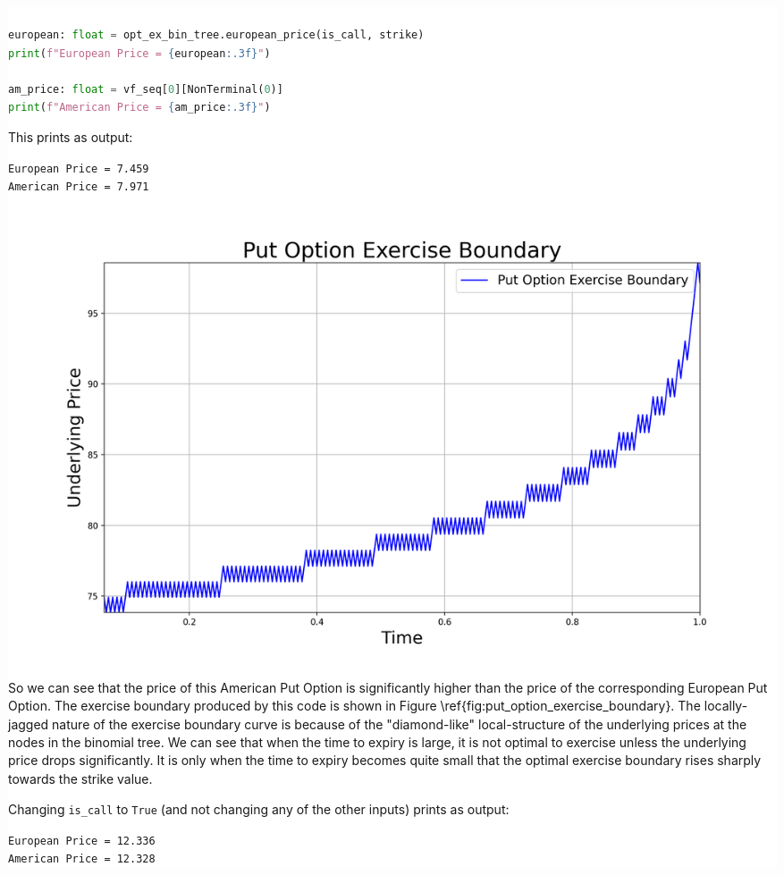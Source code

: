 ```python

european: float = opt_ex_bin_tree.european_price(is_call, strike)
print(f"European Price = {european:.3f}")

am_price: float = vf_seq[0][NonTerminal(0)]
print(f"American Price = {am_price:.3f}")
```

This prints as output:

```
European Price = 7.459
American Price = 7.971
```

![Put Option Exercise Boundary \label{fig:put_option_exercise_boundary}](./chapter8/put_option_ex_boundary.png "Put Option Exercise Boundary")

So we can see that the price of this American Put Option is significantly higher than the price of the corresponding European Put Option. The exercise boundary produced by this code is shown in Figure \ref{fig:put_option_exercise_boundary}. The locally-jagged nature of the exercise boundary curve is because of the "diamond-like" local-structure of the underlying prices at the nodes in the binomial tree. We can see that when the time to expiry is large, it is not optimal to exercise unless the underlying price drops significantly. It is only when the time to expiry becomes quite small that the optimal exercise boundary rises sharply towards the strike value.

Changing `is_call` to `True` (and not changing any of the other inputs) prints as output:

```
European Price = 12.336
American Price = 12.328
```
